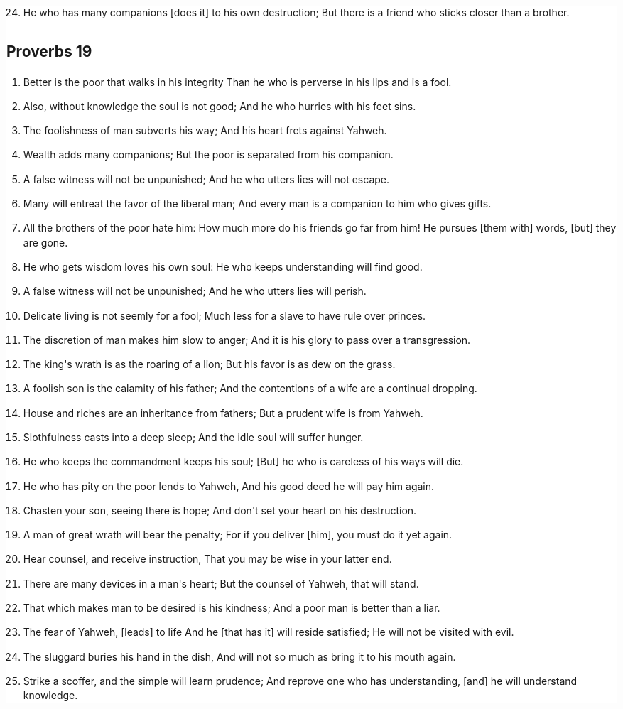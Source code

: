 24. He who has many companions [does it] to his own destruction; But there is a friend who sticks closer than a brother.

## Proverbs 19

1. Better is the poor that walks in his integrity Than he who is perverse in his lips and is a fool.

2. Also, without knowledge the soul is not good; And he who hurries with his feet sins.

3. The foolishness of man subverts his way; And his heart frets against Yahweh.

4. Wealth adds many companions; But the poor is separated from his companion.

5. A false witness will not be unpunished; And he who utters lies will not escape.

6. Many will entreat the favor of the liberal man; And every man is a companion to him who gives gifts.

7. All the brothers of the poor hate him: How much more do his friends go far from him! He pursues [them with] words, [but] they are gone.

8. He who gets wisdom loves his own soul: He who keeps understanding will find good.

9. A false witness will not be unpunished; And he who utters lies will perish.

10. Delicate living is not seemly for a fool; Much less for a slave to have rule over princes.

11. The discretion of man makes him slow to anger; And it is his glory to pass over a transgression.

12. The king's wrath is as the roaring of a lion; But his favor is as dew on the grass.

13. A foolish son is the calamity of his father; And the contentions of a wife are a continual dropping.

14. House and riches are an inheritance from fathers; But a prudent wife is from Yahweh.

15. Slothfulness casts into a deep sleep; And the idle soul will suffer hunger.

16. He who keeps the commandment keeps his soul; [But] he who is careless of his ways will die.

17. He who has pity on the poor lends to Yahweh, And his good deed he will pay him again.

18. Chasten your son, seeing there is hope; And don't set your heart on his destruction.

19. A man of great wrath will bear the penalty; For if you deliver [him], you must do it yet again.

20. Hear counsel, and receive instruction, That you may be wise in your latter end.

21. There are many devices in a man's heart; But the counsel of Yahweh, that will stand.

22. That which makes man to be desired is his kindness; And a poor man is better than a liar.

23. The fear of Yahweh, [leads] to life And he [that has it] will reside satisfied; He will not be visited with evil.

24. The sluggard buries his hand in the dish, And will not so much as bring it to his mouth again.

25. Strike a scoffer, and the simple will learn prudence; And reprove one who has understanding, [and] he will understand knowledge.
